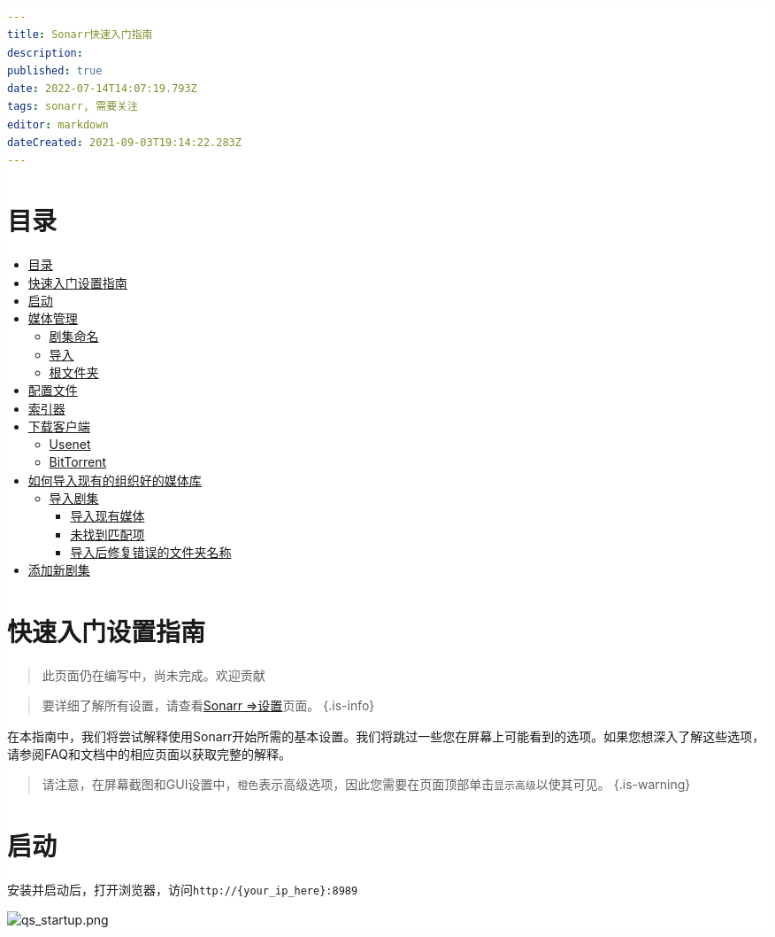 ```yaml
---
title: Sonarr快速入门指南
description: 
published: true
date: 2022-07-14T14:07:19.793Z
tags: sonarr, 需要关注
editor: markdown
dateCreated: 2021-09-03T19:14:22.283Z
---
```


# 目录

- [目录](#目录)
- [快速入门设置指南](#快速入门设置指南)
- [启动](#启动)
- [媒体管理](#媒体管理)
  - [剧集命名](#剧集命名)
  - [导入](#导入)
  - [根文件夹](#根文件夹)
- [配置文件](#配置文件)
- [索引器](#索引器)
- [下载客户端](#下载客户端)
  - [Usenet](#usenet)
  - [BitTorrent](#bittorrent)
- [如何导入现有的组织好的媒体库](#如何导入现有的组织好的媒体库)
  - [导入剧集](#导入剧集)
    - [导入现有媒体](#导入现有媒体)
    - [未找到匹配项](#未找到匹配项)
    - [导入后修复错误的文件夹名称](#导入后修复错误的文件夹名称)
- [添加新剧集](#添加新剧集)

# 快速入门设置指南

> 此页面仍在编写中，尚未完成。欢迎贡献

> 要详细了解所有设置，请查看[Sonarr =>设置](/sonarr/settings)页面。
{.is-info}

在本指南中，我们将尝试解释使用Sonarr开始所需的基本设置。我们将跳过一些您在屏幕上可能看到的选项。如果您想深入了解这些选项，请参阅FAQ和文档中的相应页面以获取完整的解释。

> 请注意，在屏幕截图和GUI设置中，`橙色`表示高级选项，因此您需要在页面顶部单击`显示高级`以使其可见。
{.is-warning}

# 启动

安装并启动后，打开浏览器，访问`http://{your_ip_here}:8989`

![qs_startup.png](/assets/sonarr/qs_startup.png)
